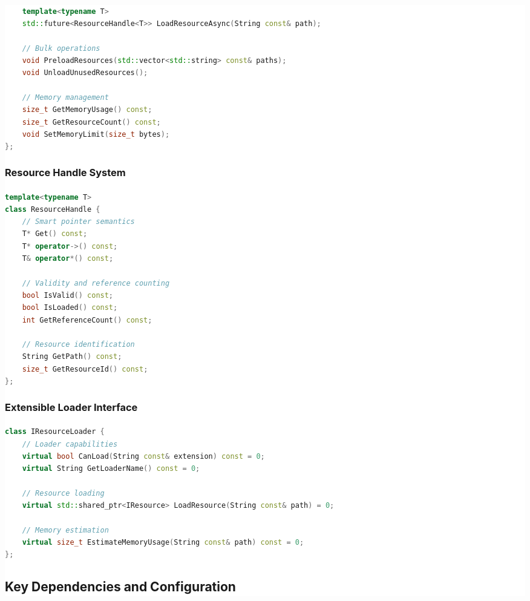 ```cpp
    template<typename T>
    std::future<ResourceHandle<T>> LoadResourceAsync(String const& path);
    
    // Bulk operations
    void PreloadResources(std::vector<std::string> const& paths);
    void UnloadUnusedResources();
    
    // Memory management
    size_t GetMemoryUsage() const;
    size_t GetResourceCount() const;
    void SetMemoryLimit(size_t bytes);
};
```

### Resource Handle System
```cpp
template<typename T>
class ResourceHandle {
    // Smart pointer semantics
    T* Get() const;
    T* operator->() const;
    T& operator*() const;
    
    // Validity and reference counting
    bool IsValid() const;
    bool IsLoaded() const;
    int GetReferenceCount() const;
    
    // Resource identification
    String GetPath() const;
    size_t GetResourceId() const;
};
```

### Extensible Loader Interface
```cpp
class IResourceLoader {
    // Loader capabilities
    virtual bool CanLoad(String const& extension) const = 0;
    virtual String GetLoaderName() const = 0;
    
    // Resource loading
    virtual std::shared_ptr<IResource> LoadResource(String const& path) = 0;
    
    // Memory estimation
    virtual size_t EstimateMemoryUsage(String const& path) const = 0;
};
```

## Key Dependencies and Configuration
